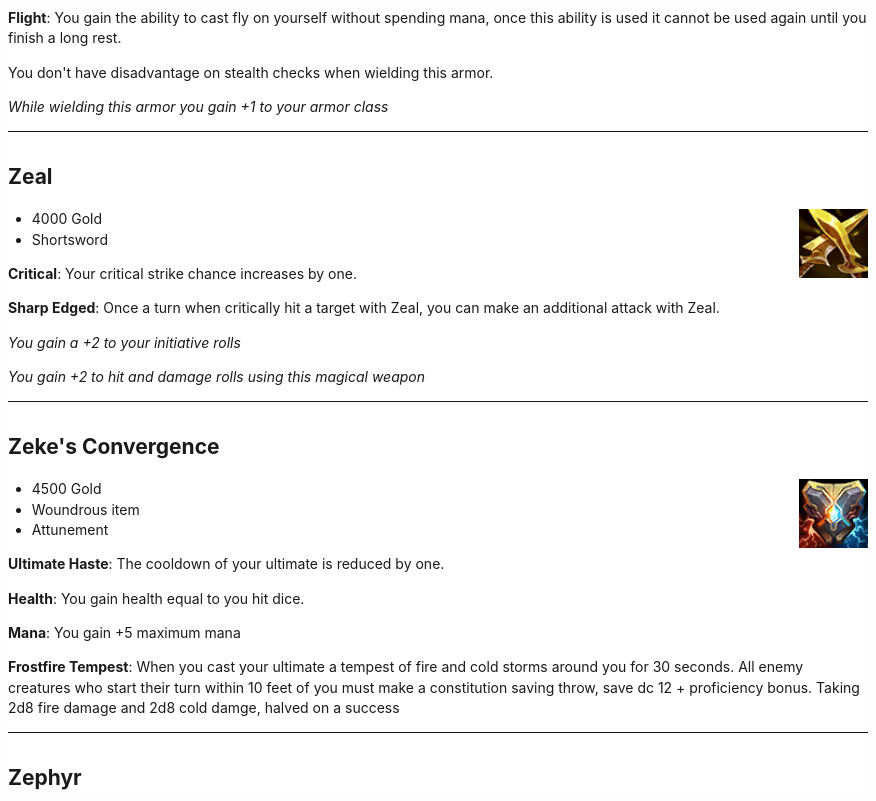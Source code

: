 **Flight**: You gain the ability to cast fly on yourself without spending mana, once this ability is used it cannot be used again until you finish a long rest. 

You don't have disadvantage on stealth checks when wielding this armor. 

_While wielding this armor you gain +1 to your armor class_

---

## Zeal

<img src="https://github.com/Sebastianhju/Runeterra-5e/blob/main/img-items/Zeal.png" Align=right width=8% height=8%>

- 4000 Gold
- Shortsword

**Critical**: Your critical strike chance increases by one.

**Sharp Edged**: Once a turn when critically hit a target with Zeal, you can make an additional attack with Zeal.

_You gain a +2 to your initiative rolls_ 

_You gain +2 to hit and damage rolls using this magical weapon_

---

## Zeke's Convergence

<img src="https://github.com/Sebastianhju/Runeterra-5e/blob/main/img-items/Zeke's Convergence.png" Align=right width=8% height=8%>

- 4500 Gold
- Woundrous item
- Attunement

**Ultimate Haste**: The cooldown of your ultimate is reduced by one. 

**Health**: You gain health equal to you hit dice.

**Mana**: You gain +5 maximum mana

**Frostfire Tempest**: When you cast your ultimate a tempest of fire and cold storms around you for 30 seconds. All enemy creatures who start their turn within 10 feet of you must make a constitution saving throw, save dc 12 + proficiency bonus. Taking 2d8 fire damage and 2d8 cold damge, halved on a success

---

## Zephyr
